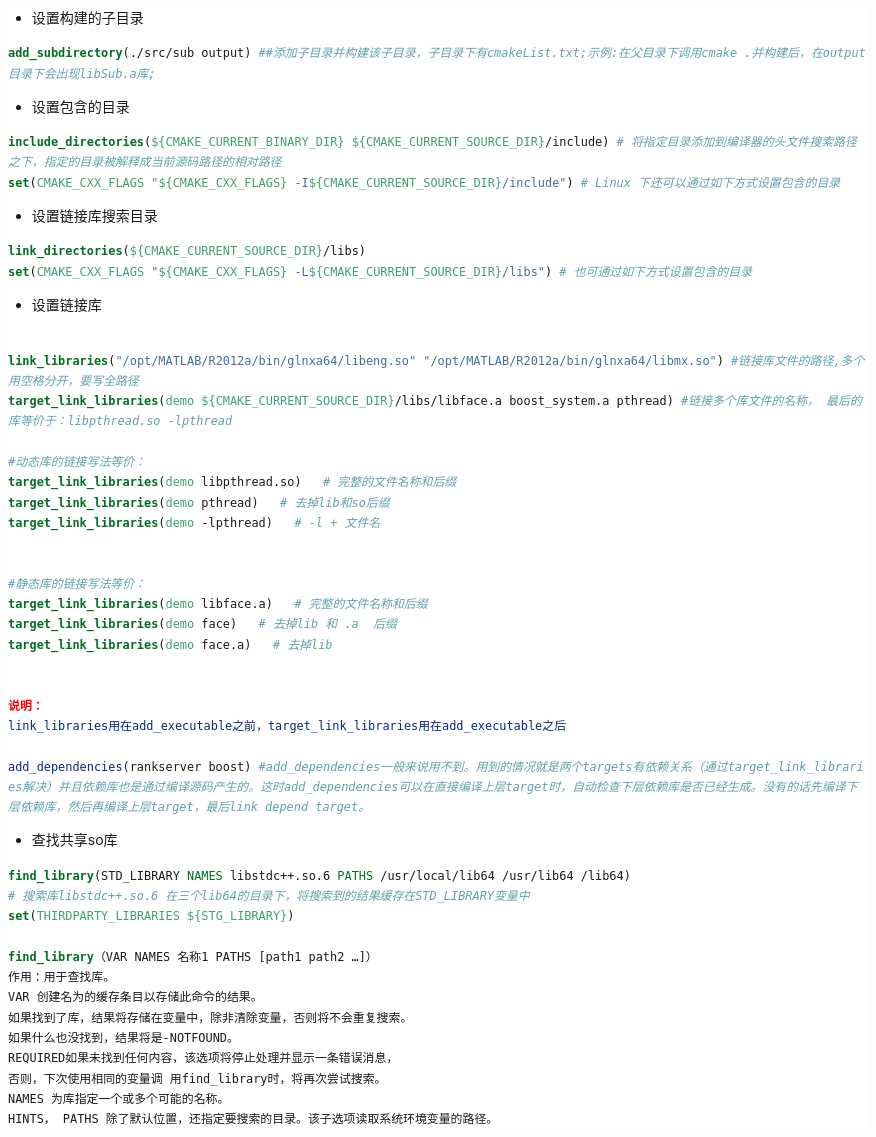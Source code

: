 * 设置构建的子目录

``` cmake
add_subdirectory(./src/sub output) ##添加子目录并构建该子目录，子目录下有cmakeList.txt;示例:在父目录下调用cmake .并构建后，在output目录下会出现libSub.a库;
```

* 设置包含的目录

```cmake
include_directories(${CMAKE_CURRENT_BINARY_DIR} ${CMAKE_CURRENT_SOURCE_DIR}/include) # 将指定目录添加到编译器的头文件搜索路径之下，指定的目录被解释成当前源码路径的相对路径
set(CMAKE_CXX_FLAGS "${CMAKE_CXX_FLAGS} -I${CMAKE_CURRENT_SOURCE_DIR}/include") # Linux 下还可以通过如下方式设置包含的目录
```

* 设置链接库搜索目录

```cmake
link_directories(${CMAKE_CURRENT_SOURCE_DIR}/libs)
set(CMAKE_CXX_FLAGS "${CMAKE_CXX_FLAGS} -L${CMAKE_CURRENT_SOURCE_DIR}/libs") # 也可通过如下方式设置包含的目录
```

* 设置链接库

```cmake

link_libraries("/opt/MATLAB/R2012a/bin/glnxa64/libeng.so" "/opt/MATLAB/R2012a/bin/glnxa64/libmx.so") #链接库文件的路径,多个用空格分开，要写全路径
target_link_libraries(demo ${CMAKE_CURRENT_SOURCE_DIR}/libs/libface.a boost_system.a pthread) #链接多个库文件的名称， 最后的库等价于：libpthread.so -lpthread

#动态库的链接写法等价：
target_link_libraries(demo libpthread.so)   # 完整的文件名称和后缀
target_link_libraries(demo pthread)   # 去掉lib和so后缀
target_link_libraries(demo -lpthread)   # -l + 文件名


#静态库的链接写法等价：
target_link_libraries(demo libface.a)   # 完整的文件名称和后缀
target_link_libraries(demo face)   # 去掉lib 和 .a  后缀 
target_link_libraries(demo face.a)   # 去掉lib


说明：
link_libraries用在add_executable之前，target_link_libraries用在add_executable之后

add_dependencies(rankserver boost) #add_dependencies一般来说用不到。用到的情况就是两个targets有依赖关系（通过target_link_libraries解决）并且依赖库也是通过编译源码产生的。这时add_dependencies可以在直接编译上层target时，自动检查下层依赖库是否已经生成。没有的话先编译下层依赖库，然后再编译上层target，最后link depend target。

```

* 查找共享so库

``` cmake
find_library(STD_LIBRARY NAMES libstdc++.so.6 PATHS /usr/local/lib64 /usr/lib64 /lib64)
# 搜索库libstdc++.so.6 在三个lib64的目录下，将搜索到的结果缓存在STD_LIBRARY变量中
set(THIRDPARTY_LIBRARIES ${STG_LIBRARY})

find_library（VAR NAMES 名称1 PATHS [path1 path2 …]）
作用：用于查找库。
VAR 创建名为的缓存条目以存储此命令的结果。
如果找到了库，结果将存储在变量中，除非清除变量，否则将不会重复搜索。
如果什么也没找到，结果将是-NOTFOUND。
REQUIRED如果未找到任何内容，该选项将停止处理并显示一条错误消息，
否则，下次使用相同的变量调 用find_library时，将再次尝试搜索。
NAMES 为库指定一个或多个可能的名称。
HINTS， PATHS 除了默认位置，还指定要搜索的目录。该子选项读取系统环境变量的路径。
```